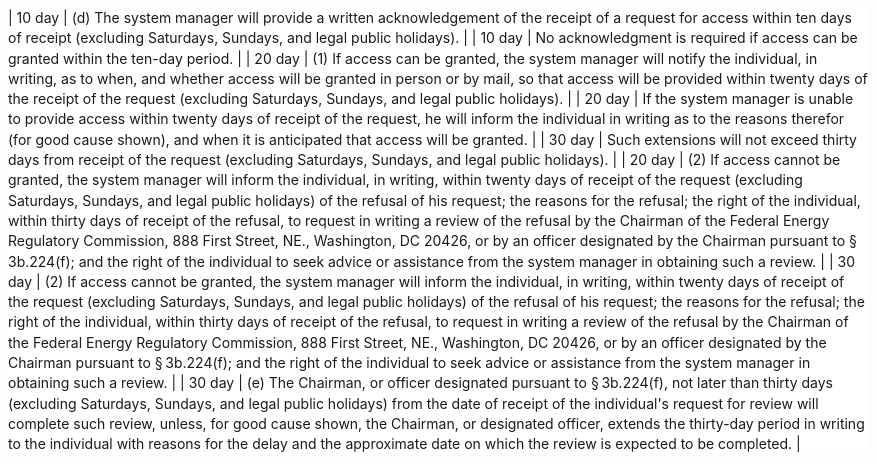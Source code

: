 | 10 day     | (d) The system manager will provide a written acknowledgement of the receipt of a request for access within ten days of receipt (excluding Saturdays, Sundays, and legal public holidays).                                                                                                                                                                                                                                                                                                                                                                                                                                                                                                                          |
| 10 day     | No acknowledgment is required if access can be granted within the ten-day period.                                                                                                                                                                                                                                                                                                                                                                                                                                                                                                                                                                                                                                   |
| 20 day     | (1) If access can be granted, the system manager will notify the individual, in writing, as to when, and whether access will be granted in person or by mail, so that access will be provided within twenty days of the receipt of the request (excluding Saturdays, Sundays, and legal public holidays).                                                                                                                                                                                                                                                                                                                                                                                                           |
| 20 day     | If the system manager is unable to provide access within twenty days of receipt of the request, he will inform the individual in writing as to the reasons therefor (for good cause shown), and when it is anticipated that access will be granted.                                                                                                                                                                                                                                                                                                                                                                                                                                                                 |
| 30 day     | Such extensions will not exceed thirty days from receipt of the request (excluding Saturdays, Sundays, and legal public holidays).                                                                                                                                                                                                                                                                                                                                                                                                                                                                                                                                                                                  |
| 20 day     | (2) If access cannot be granted, the system manager will inform the individual, in writing, within twenty days of receipt of the request (excluding Saturdays, Sundays, and legal public holidays) of the refusal of his request; the reasons for the refusal; the right of the individual, within thirty days of receipt of the refusal, to request in writing a review of the refusal by the Chairman of the Federal Energy Regulatory Commission, 888 First Street, NE., Washington, DC 20426, or by an officer designated by the Chairman pursuant to &#167;&#8201;3b.224(f); and the right of the individual to seek advice or assistance from the system manager in obtaining such a review.                  |
| 30 day     | (2) If access cannot be granted, the system manager will inform the individual, in writing, within twenty days of receipt of the request (excluding Saturdays, Sundays, and legal public holidays) of the refusal of his request; the reasons for the refusal; the right of the individual, within thirty days of receipt of the refusal, to request in writing a review of the refusal by the Chairman of the Federal Energy Regulatory Commission, 888 First Street, NE., Washington, DC 20426, or by an officer designated by the Chairman pursuant to &#167;&#8201;3b.224(f); and the right of the individual to seek advice or assistance from the system manager in obtaining such a review.                  |
| 30 day     | (e) The Chairman, or officer designated pursuant to &#167;&#8201;3b.224(f), not later than thirty days (excluding Saturdays, Sundays, and legal public holidays) from the date of receipt of the individual's request for review will complete such review, unless, for good cause shown, the Chairman, or designated officer, extends the thirty-day period in writing to the individual with reasons for the delay and the approximate date on which the review is expected to be completed.                                                                                                                                                                                                                      |